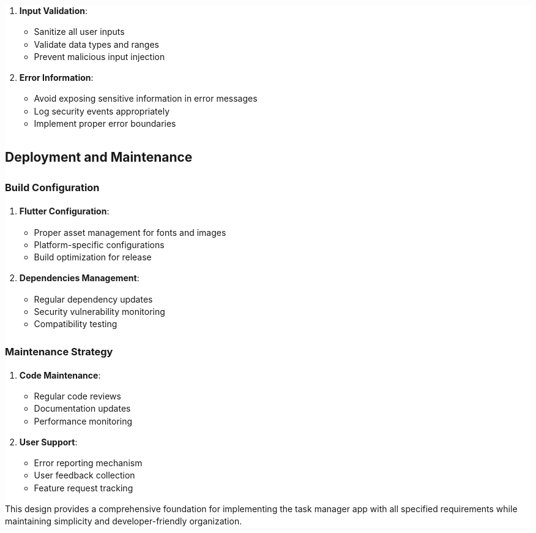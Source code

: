 1. **Input Validation**:
   - Sanitize all user inputs
   - Validate data types and ranges
   - Prevent malicious input injection

2. **Error Information**:
   - Avoid exposing sensitive information in error messages
   - Log security events appropriately
   - Implement proper error boundaries

## Deployment and Maintenance

### Build Configuration

1. **Flutter Configuration**:
   - Proper asset management for fonts and images
   - Platform-specific configurations
   - Build optimization for release

2. **Dependencies Management**:
   - Regular dependency updates
   - Security vulnerability monitoring
   - Compatibility testing

### Maintenance Strategy

1. **Code Maintenance**:
   - Regular code reviews
   - Documentation updates
   - Performance monitoring

2. **User Support**:
   - Error reporting mechanism
   - User feedback collection
   - Feature request tracking

This design provides a comprehensive foundation for implementing the task manager app with all specified requirements while maintaining simplicity and developer-friendly organization.